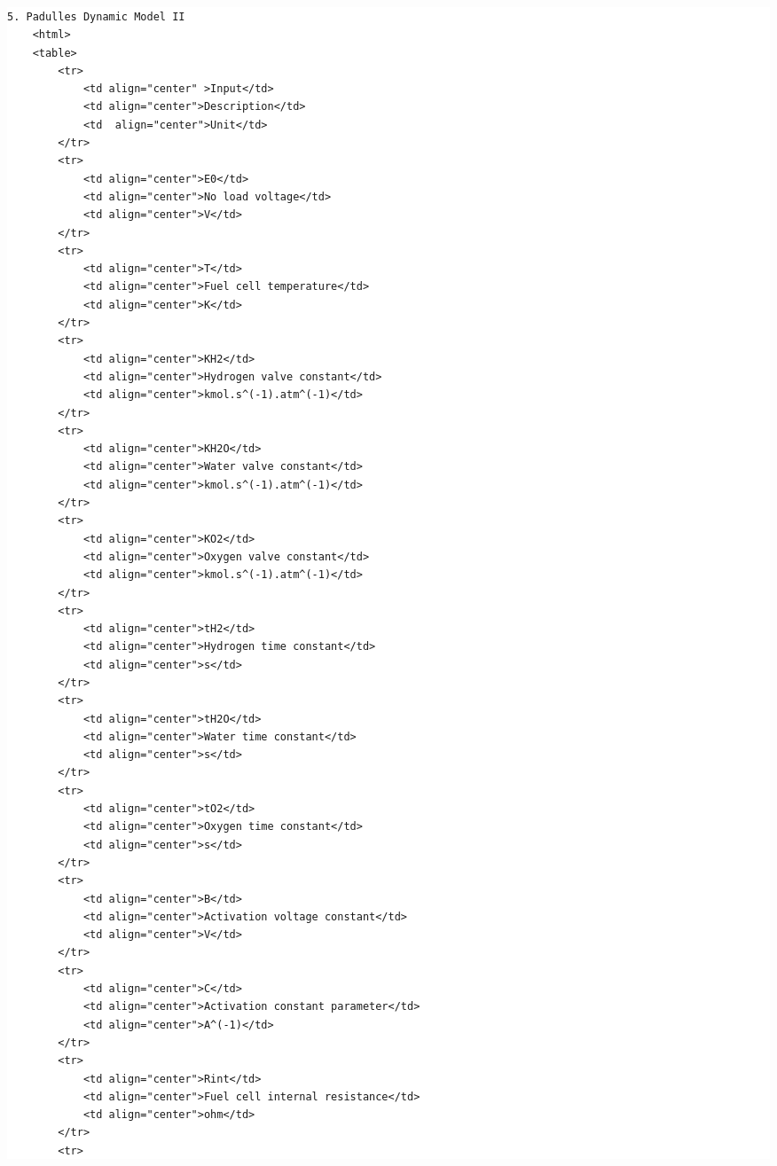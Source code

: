 	5. Padulles Dynamic Model II
		<html>
		<table>
			<tr>
				<td align="center" >Input</td>
				<td align="center">Description</td>
				<td  align="center">Unit</td>
			</tr>
			<tr>
				<td align="center">E0</td>
				<td align="center">No load voltage</td>
				<td align="center">V</td>
			</tr>
			<tr>
				<td align="center">T</td>
				<td align="center">Fuel cell temperature</td>
				<td align="center">K</td>
			</tr>
			<tr>
				<td align="center">KH2</td>
				<td align="center">Hydrogen valve constant</td>
				<td align="center">kmol.s^(-1).atm^(-1)</td>
			</tr>
			<tr>
				<td align="center">KH2O</td>
				<td align="center">Water valve constant</td>
				<td align="center">kmol.s^(-1).atm^(-1)</td>
			</tr>
			<tr>
				<td align="center">KO2</td>
				<td align="center">Oxygen valve constant</td>
				<td align="center">kmol.s^(-1).atm^(-1)</td>
			</tr>
			<tr>
				<td align="center">tH2</td>
				<td align="center">Hydrogen time constant</td>
				<td align="center">s</td>
			</tr>
			<tr>
				<td align="center">tH2O</td>
				<td align="center">Water time constant</td>
				<td align="center">s</td>
			</tr>
			<tr>
				<td align="center">tO2</td>
				<td align="center">Oxygen time constant</td>
				<td align="center">s</td>
			</tr>
			<tr>
				<td align="center">B</td>
				<td align="center">Activation voltage constant</td>
				<td align="center">V</td>
			</tr>
			<tr>
				<td align="center">C</td>
				<td align="center">Activation constant parameter</td>
				<td align="center">A^(-1)</td>
			</tr>
			<tr>
				<td align="center">Rint</td>
				<td align="center">Fuel cell internal resistance</td>
				<td align="center">ohm</td>
			</tr>
			<tr>